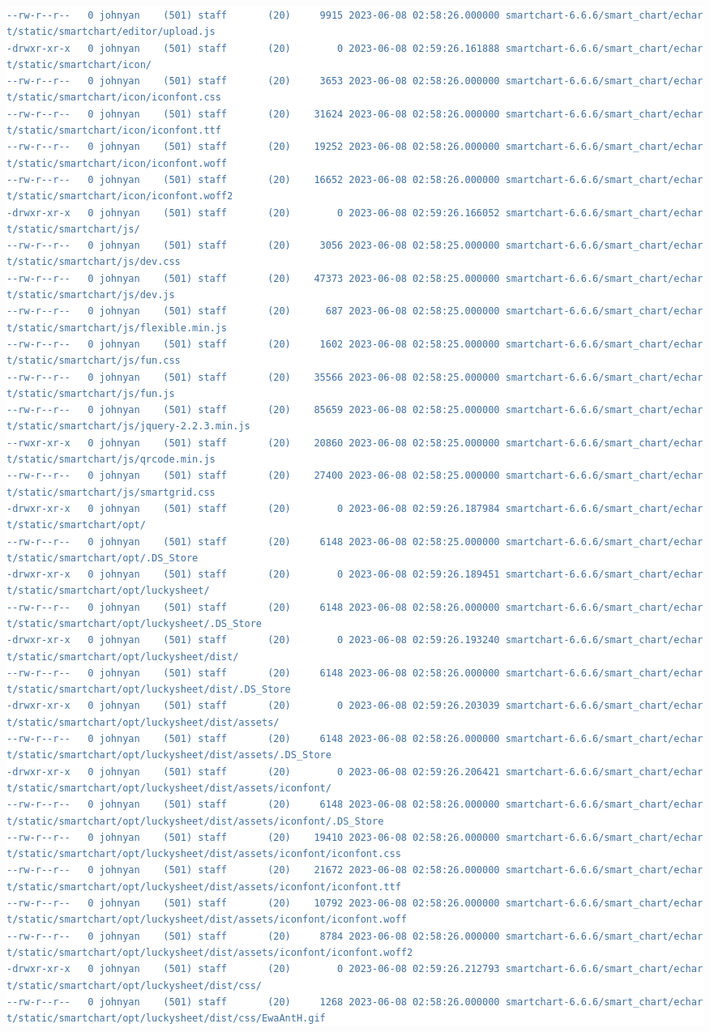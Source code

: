 ```diff
--rw-r--r--   0 johnyan    (501) staff       (20)     9915 2023-06-08 02:58:26.000000 smartchart-6.6.6/smart_chart/echart/static/smartchart/editor/upload.js
-drwxr-xr-x   0 johnyan    (501) staff       (20)        0 2023-06-08 02:59:26.161888 smartchart-6.6.6/smart_chart/echart/static/smartchart/icon/
--rw-r--r--   0 johnyan    (501) staff       (20)     3653 2023-06-08 02:58:26.000000 smartchart-6.6.6/smart_chart/echart/static/smartchart/icon/iconfont.css
--rw-r--r--   0 johnyan    (501) staff       (20)    31624 2023-06-08 02:58:26.000000 smartchart-6.6.6/smart_chart/echart/static/smartchart/icon/iconfont.ttf
--rw-r--r--   0 johnyan    (501) staff       (20)    19252 2023-06-08 02:58:26.000000 smartchart-6.6.6/smart_chart/echart/static/smartchart/icon/iconfont.woff
--rw-r--r--   0 johnyan    (501) staff       (20)    16652 2023-06-08 02:58:26.000000 smartchart-6.6.6/smart_chart/echart/static/smartchart/icon/iconfont.woff2
-drwxr-xr-x   0 johnyan    (501) staff       (20)        0 2023-06-08 02:59:26.166052 smartchart-6.6.6/smart_chart/echart/static/smartchart/js/
--rw-r--r--   0 johnyan    (501) staff       (20)     3056 2023-06-08 02:58:25.000000 smartchart-6.6.6/smart_chart/echart/static/smartchart/js/dev.css
--rw-r--r--   0 johnyan    (501) staff       (20)    47373 2023-06-08 02:58:25.000000 smartchart-6.6.6/smart_chart/echart/static/smartchart/js/dev.js
--rw-r--r--   0 johnyan    (501) staff       (20)      687 2023-06-08 02:58:25.000000 smartchart-6.6.6/smart_chart/echart/static/smartchart/js/flexible.min.js
--rw-r--r--   0 johnyan    (501) staff       (20)     1602 2023-06-08 02:58:25.000000 smartchart-6.6.6/smart_chart/echart/static/smartchart/js/fun.css
--rw-r--r--   0 johnyan    (501) staff       (20)    35566 2023-06-08 02:58:25.000000 smartchart-6.6.6/smart_chart/echart/static/smartchart/js/fun.js
--rw-r--r--   0 johnyan    (501) staff       (20)    85659 2023-06-08 02:58:25.000000 smartchart-6.6.6/smart_chart/echart/static/smartchart/js/jquery-2.2.3.min.js
--rwxr-xr-x   0 johnyan    (501) staff       (20)    20860 2023-06-08 02:58:25.000000 smartchart-6.6.6/smart_chart/echart/static/smartchart/js/qrcode.min.js
--rw-r--r--   0 johnyan    (501) staff       (20)    27400 2023-06-08 02:58:25.000000 smartchart-6.6.6/smart_chart/echart/static/smartchart/js/smartgrid.css
-drwxr-xr-x   0 johnyan    (501) staff       (20)        0 2023-06-08 02:59:26.187984 smartchart-6.6.6/smart_chart/echart/static/smartchart/opt/
--rw-r--r--   0 johnyan    (501) staff       (20)     6148 2023-06-08 02:58:25.000000 smartchart-6.6.6/smart_chart/echart/static/smartchart/opt/.DS_Store
-drwxr-xr-x   0 johnyan    (501) staff       (20)        0 2023-06-08 02:59:26.189451 smartchart-6.6.6/smart_chart/echart/static/smartchart/opt/luckysheet/
--rw-r--r--   0 johnyan    (501) staff       (20)     6148 2023-06-08 02:58:26.000000 smartchart-6.6.6/smart_chart/echart/static/smartchart/opt/luckysheet/.DS_Store
-drwxr-xr-x   0 johnyan    (501) staff       (20)        0 2023-06-08 02:59:26.193240 smartchart-6.6.6/smart_chart/echart/static/smartchart/opt/luckysheet/dist/
--rw-r--r--   0 johnyan    (501) staff       (20)     6148 2023-06-08 02:58:26.000000 smartchart-6.6.6/smart_chart/echart/static/smartchart/opt/luckysheet/dist/.DS_Store
-drwxr-xr-x   0 johnyan    (501) staff       (20)        0 2023-06-08 02:59:26.203039 smartchart-6.6.6/smart_chart/echart/static/smartchart/opt/luckysheet/dist/assets/
--rw-r--r--   0 johnyan    (501) staff       (20)     6148 2023-06-08 02:58:26.000000 smartchart-6.6.6/smart_chart/echart/static/smartchart/opt/luckysheet/dist/assets/.DS_Store
-drwxr-xr-x   0 johnyan    (501) staff       (20)        0 2023-06-08 02:59:26.206421 smartchart-6.6.6/smart_chart/echart/static/smartchart/opt/luckysheet/dist/assets/iconfont/
--rw-r--r--   0 johnyan    (501) staff       (20)     6148 2023-06-08 02:58:26.000000 smartchart-6.6.6/smart_chart/echart/static/smartchart/opt/luckysheet/dist/assets/iconfont/.DS_Store
--rw-r--r--   0 johnyan    (501) staff       (20)    19410 2023-06-08 02:58:26.000000 smartchart-6.6.6/smart_chart/echart/static/smartchart/opt/luckysheet/dist/assets/iconfont/iconfont.css
--rw-r--r--   0 johnyan    (501) staff       (20)    21672 2023-06-08 02:58:26.000000 smartchart-6.6.6/smart_chart/echart/static/smartchart/opt/luckysheet/dist/assets/iconfont/iconfont.ttf
--rw-r--r--   0 johnyan    (501) staff       (20)    10792 2023-06-08 02:58:26.000000 smartchart-6.6.6/smart_chart/echart/static/smartchart/opt/luckysheet/dist/assets/iconfont/iconfont.woff
--rw-r--r--   0 johnyan    (501) staff       (20)     8784 2023-06-08 02:58:26.000000 smartchart-6.6.6/smart_chart/echart/static/smartchart/opt/luckysheet/dist/assets/iconfont/iconfont.woff2
-drwxr-xr-x   0 johnyan    (501) staff       (20)        0 2023-06-08 02:59:26.212793 smartchart-6.6.6/smart_chart/echart/static/smartchart/opt/luckysheet/dist/css/
--rw-r--r--   0 johnyan    (501) staff       (20)     1268 2023-06-08 02:58:26.000000 smartchart-6.6.6/smart_chart/echart/static/smartchart/opt/luckysheet/dist/css/EwaAntH.gif
```
